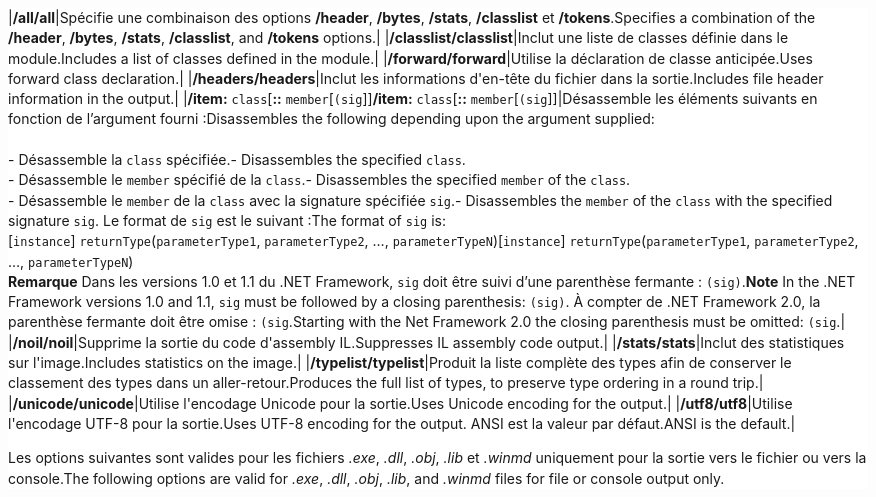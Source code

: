 |<span data-ttu-id="bf8b3-169">**/all**</span><span class="sxs-lookup"><span data-stu-id="bf8b3-169">**/all**</span></span>|<span data-ttu-id="bf8b3-170">Spécifie une combinaison des options **/header**, **/bytes**, **/stats**, **/classlist** et **/tokens**.</span><span class="sxs-lookup"><span data-stu-id="bf8b3-170">Specifies a combination of the **/header**, **/bytes**, **/stats**, **/classlist**, and **/tokens** options.</span></span>|
|<span data-ttu-id="bf8b3-171">**/classlist**</span><span class="sxs-lookup"><span data-stu-id="bf8b3-171">**/classlist**</span></span>|<span data-ttu-id="bf8b3-172">Inclut une liste de classes définie dans le module.</span><span class="sxs-lookup"><span data-stu-id="bf8b3-172">Includes a list of classes defined in the module.</span></span>|
|<span data-ttu-id="bf8b3-173">**/forward**</span><span class="sxs-lookup"><span data-stu-id="bf8b3-173">**/forward**</span></span>|<span data-ttu-id="bf8b3-174">Utilise la déclaration de classe anticipée.</span><span class="sxs-lookup"><span data-stu-id="bf8b3-174">Uses forward class declaration.</span></span>|
|<span data-ttu-id="bf8b3-175">**/headers**</span><span class="sxs-lookup"><span data-stu-id="bf8b3-175">**/headers**</span></span>|<span data-ttu-id="bf8b3-176">Inclut les informations d'en-tête du fichier dans la sortie.</span><span class="sxs-lookup"><span data-stu-id="bf8b3-176">Includes file header information in the output.</span></span>|
|<span data-ttu-id="bf8b3-177">**/item:** `class`[**::** `member`[`(sig`]]</span><span class="sxs-lookup"><span data-stu-id="bf8b3-177">**/item:** `class`[**::** `member`[`(sig`]]</span></span>|<span data-ttu-id="bf8b3-178">Désassemble les éléments suivants en fonction de l’argument fourni :</span><span class="sxs-lookup"><span data-stu-id="bf8b3-178">Disassembles the following depending upon the argument supplied:</span></span><br /><br /> <span data-ttu-id="bf8b3-179">-   Désassemble la `class` spécifiée.</span><span class="sxs-lookup"><span data-stu-id="bf8b3-179">-   Disassembles the specified `class`.</span></span><br /><span data-ttu-id="bf8b3-180">-   Désassemble le `member` spécifié de la `class`.</span><span class="sxs-lookup"><span data-stu-id="bf8b3-180">-   Disassembles the specified `member` of the `class`.</span></span><br /><span data-ttu-id="bf8b3-181">-   Désassemble le `member` de la `class` avec la signature spécifiée `sig`.</span><span class="sxs-lookup"><span data-stu-id="bf8b3-181">-   Disassembles the `member` of the `class` with the specified signature `sig`.</span></span> <span data-ttu-id="bf8b3-182">Le format de `sig` est le suivant :</span><span class="sxs-lookup"><span data-stu-id="bf8b3-182">The format of `sig` is:</span></span><br />     <span data-ttu-id="bf8b3-183">[`instance`] `returnType`(`parameterType1`, `parameterType2`, …, `parameterTypeN`)</span><span class="sxs-lookup"><span data-stu-id="bf8b3-183">[`instance`] `returnType`(`parameterType1`, `parameterType2`, …, `parameterTypeN`)</span></span><br />     <span data-ttu-id="bf8b3-184">**Remarque** Dans les versions 1.0 et 1.1 du .NET Framework, `sig` doit être suivi d’une parenthèse fermante : `(sig)`.</span><span class="sxs-lookup"><span data-stu-id="bf8b3-184">**Note** In the .NET Framework versions 1.0 and 1.1, `sig` must be followed by a closing parenthesis: `(sig)`.</span></span> <span data-ttu-id="bf8b3-185">À compter de .NET Framework 2.0, la parenthèse fermante doit être omise : `(sig`.</span><span class="sxs-lookup"><span data-stu-id="bf8b3-185">Starting with the Net Framework 2.0 the closing parenthesis must be omitted: `(sig`.</span></span>|
|<span data-ttu-id="bf8b3-186">**/noil**</span><span class="sxs-lookup"><span data-stu-id="bf8b3-186">**/noil**</span></span>|<span data-ttu-id="bf8b3-187">Supprime la sortie du code d'assembly IL.</span><span class="sxs-lookup"><span data-stu-id="bf8b3-187">Suppresses IL assembly code output.</span></span>|
|<span data-ttu-id="bf8b3-188">**/stats**</span><span class="sxs-lookup"><span data-stu-id="bf8b3-188">**/stats**</span></span>|<span data-ttu-id="bf8b3-189">Inclut des statistiques sur l'image.</span><span class="sxs-lookup"><span data-stu-id="bf8b3-189">Includes statistics on the image.</span></span>|
|<span data-ttu-id="bf8b3-190">**/typelist**</span><span class="sxs-lookup"><span data-stu-id="bf8b3-190">**/typelist**</span></span>|<span data-ttu-id="bf8b3-191">Produit la liste complète des types afin de conserver le classement des types dans un aller-retour.</span><span class="sxs-lookup"><span data-stu-id="bf8b3-191">Produces the full list of types, to preserve type ordering in a round trip.</span></span>|
|<span data-ttu-id="bf8b3-192">**/unicode**</span><span class="sxs-lookup"><span data-stu-id="bf8b3-192">**/unicode**</span></span>|<span data-ttu-id="bf8b3-193">Utilise l'encodage Unicode pour la sortie.</span><span class="sxs-lookup"><span data-stu-id="bf8b3-193">Uses Unicode encoding for the output.</span></span>|
|<span data-ttu-id="bf8b3-194">**/utf8**</span><span class="sxs-lookup"><span data-stu-id="bf8b3-194">**/utf8**</span></span>|<span data-ttu-id="bf8b3-195">Utilise l'encodage UTF-8 pour la sortie.</span><span class="sxs-lookup"><span data-stu-id="bf8b3-195">Uses UTF-8 encoding for the output.</span></span> <span data-ttu-id="bf8b3-196">ANSI est la valeur par défaut.</span><span class="sxs-lookup"><span data-stu-id="bf8b3-196">ANSI is the default.</span></span>|

<span data-ttu-id="bf8b3-197">Les options suivantes sont valides pour les fichiers *.exe*, *.dll*, *.obj*, *.lib* et *.winmd* uniquement pour la sortie vers le fichier ou vers la console.</span><span class="sxs-lookup"><span data-stu-id="bf8b3-197">The following options are valid for *.exe*, *.dll*, *.obj*, *.lib*, and *.winmd* files for file or console output only.</span></span>
